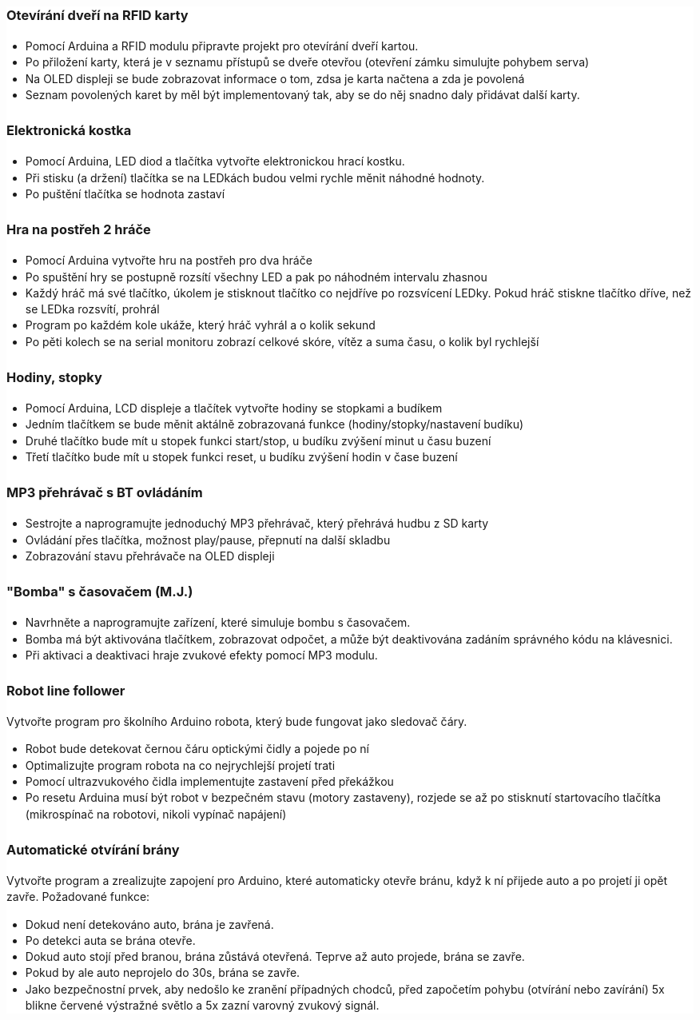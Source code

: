 ### Otevírání dveří na RFID karty 
- Pomocí Arduina a RFID modulu připravte projekt pro otevírání dveří kartou. 
- Po přiložení karty, která je v seznamu přístupů se dveře otevřou (otevření zámku simulujte pohybem serva)
- Na OLED displeji se bude zobrazovat informace o tom, zdsa je karta načtena a zda je povolená
- Seznam povolených karet by měl být implementovaný tak, aby se do něj snadno daly přidávat další karty.

### Elektronická kostka
- Pomocí Arduina, LED diod a  tlačítka vytvořte elektronickou hrací kostku.
- Při stisku (a držení) tlačítka se na LEDkách budou velmi rychle měnit náhodné hodnoty. 
- Po puštění tlačítka se hodnota zastaví 

### Hra na postřeh 2 hráče
- Pomocí Arduina vytvořte hru na postřeh pro dva hráče
- Po spuštění hry se postupně rozsítí všechny LED a pak po náhodném intervalu zhasnou
- Každý hráč má své tlačítko, úkolem je stisknout tlačítko co nejdříve po rozsvícení LEDky. Pokud hráč stiskne tlačítko dříve, než se LEDka rozsvítí, prohrál
- Program po každém kole ukáže, který hráč vyhrál a o kolik sekund
- Po pěti kolech se na serial monitoru zobrazí celkové skóre, vítěz a suma času, o kolik byl rychlejší

### Hodiny, stopky
- Pomocí Arduina, LCD displeje a tlačítek vytvořte hodiny se stopkami a budíkem
- Jedním tlačítkem se bude měnit aktálně zobrazovaná funkce (hodiny/stopky/nastavení budíku)
- Druhé tlačítko bude mít u stopek funkci start/stop, u budíku zvýšení minut u času buzení
- Třetí tlačítko bude mít u stopek funkci reset, u budíku zvýšení hodin v čase buzení

### MP3 přehrávač s BT ovládáním
- Sestrojte a naprogramujte jednoduchý MP3 přehrávač, který přehrává hudbu z SD karty 
- Ovládání přes tlačítka, možnost play/pause, přepnutí na další skladbu
- Zobrazování stavu přehrávače na OLED displeji

### "Bomba" s časovačem (M.J.)
 - Navrhněte a naprogramujte zařízení, které simuluje bombu s časovačem.
 - Bomba má být aktivována tlačítkem, zobrazovat odpočet, a může být deaktivována zadáním správného kódu na klávesnici.
 - Při aktivaci a deaktivaci hraje zvukové efekty pomocí MP3 modulu.

### Robot line follower
Vytvořte program pro školního Arduino robota, který bude fungovat jako sledovač čáry.
- Robot bude detekovat černou čáru optickými čidly a pojede po ní
- Optimalizujte program robota na co nejrychlejší projetí trati
- Pomocí ultrazvukového čidla implementujte zastavení před překážkou
- Po resetu Arduina musí být robot v bezpečném stavu (motory zastaveny), rozjede se až po stisknutí startovacího tlačítka (mikrospínač na robotovi, nikoli vypínač napájení)

### Automatické otvírání brány
Vytvořte program a zrealizujte zapojení pro Arduino, které automaticky otevře bránu, když k ní přijede auto a po projetí ji opět zavře. Požadované funkce:
- Dokud není detekováno auto, brána je zavřená.
- Po detekci auta se brána otevře.
- Dokud auto stojí před branou, brána zůstává otevřená. Teprve až auto projede, brána se zavře.
- Pokud by ale auto neprojelo do 30s, brána se zavře.
- Jako bezpečnostní prvek, aby nedošlo ke zranění případných chodců, před započetím pohybu (otvírání nebo zavírání) 5x blikne červené výstražné světlo a 5x zazní varovný zvukový signál.
